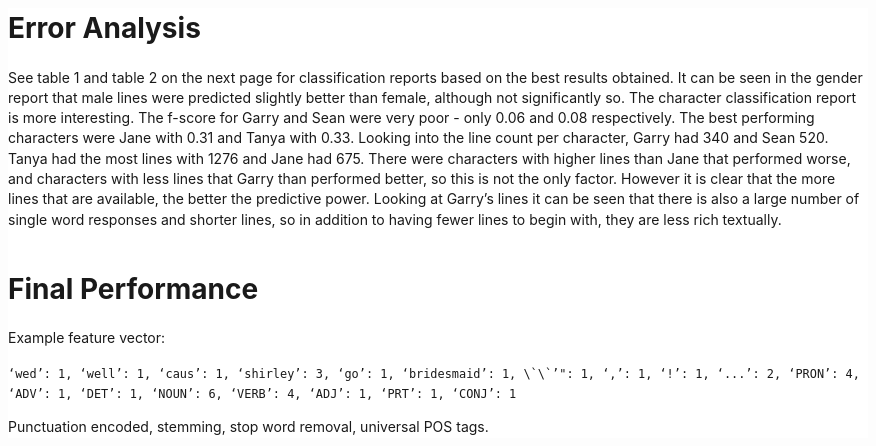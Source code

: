 Error Analysis
==============

See table 1 and table 2 on the next page for classification reports
based on the best results obtained. It can be seen in the gender report
that male lines were predicted slightly better than female, although not
significantly so. The character classification report is more
interesting. The f-score for Garry and Sean were very poor - only 0.06
and 0.08 respectively. The best performing characters were Jane with
0.31 and Tanya with 0.33. Looking into the line count per character,
Garry had 340 and Sean 520. Tanya had the most lines with 1276 and Jane
had 675. There were characters with higher lines than Jane that
performed worse, and characters with less lines that Garry than
performed better, so this is not the only factor. However it is clear
that the more lines that are available, the better the predictive power.
Looking at Garry’s lines it can be seen that there is also a large
number of single word responses and shorter lines, so in addition to
having fewer lines to begin with, they are less rich textually.

Final Performance
=================

Example feature vector:

``‘wed’: 1, ‘well’: 1, ‘caus’: 1, ‘shirley’: 3, ‘go’: 1,
‘bridesmaid’: 1, \`\`’": 1, ‘,’: 1, ‘!’: 1, ‘...’: 2, ‘PRON’: 4, ‘ADV’:
1, ‘DET’: 1, ‘NOUN’: 6, ‘VERB’: 4, ‘ADJ’: 1, ‘PRT’: 1, ‘CONJ’: 1``

Punctuation encoded, stemming, stop word removal, universal POS tags.
